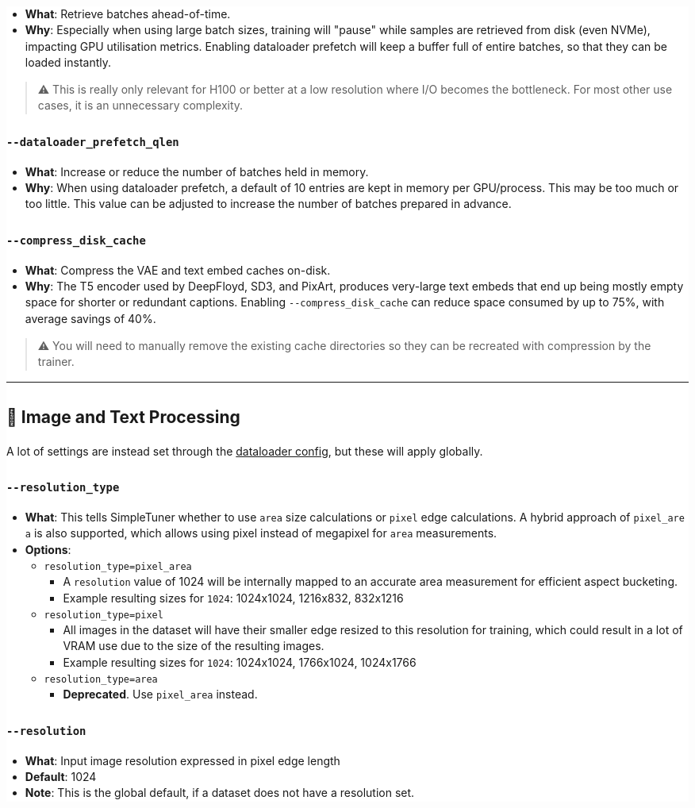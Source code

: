 - **What**: Retrieve batches ahead-of-time.
- **Why**: Especially when using large batch sizes, training will "pause" while samples are retrieved from disk (even NVMe), impacting GPU utilisation metrics. Enabling dataloader prefetch will keep a buffer full of entire batches, so that they can be loaded instantly.

> ⚠️ This is really only relevant for H100 or better at a low resolution where I/O becomes the bottleneck. For most other use cases, it is an unnecessary complexity.

### `--dataloader_prefetch_qlen`

- **What**: Increase or reduce the number of batches held in memory.
- **Why**: When using dataloader prefetch, a default of 10 entries are kept in memory per GPU/process. This may be too much or too little. This value can be adjusted to increase the number of batches prepared in advance.

### `--compress_disk_cache`

- **What**: Compress the VAE and text embed caches on-disk.
- **Why**: The T5 encoder used by DeepFloyd, SD3, and PixArt, produces very-large text embeds that end up being mostly empty space for shorter or redundant captions. Enabling `--compress_disk_cache` can reduce space consumed by up to 75%, with average savings of 40%.

> ⚠️ You will need to manually remove the existing cache directories so they can be recreated with compression by the trainer.

---

## 🌈 Image and Text Processing

A lot of settings are instead set through the [dataloader config](/documentation/DATALOADER.md), but these will apply globally.

### `--resolution_type`

- **What**: This tells SimpleTuner whether to use `area` size calculations or `pixel` edge calculations. A hybrid approach of `pixel_area` is also supported, which allows using pixel instead of megapixel for `area` measurements.
- **Options**: 
  - `resolution_type=pixel_area`
    - A `resolution` value of 1024 will be internally mapped to an accurate area measurement for efficient aspect bucketing.
    - Example resulting sizes for `1024`: 1024x1024, 1216x832, 832x1216
  - `resolution_type=pixel`
    - All images in the dataset will have their smaller edge resized to this resolution for training, which could result in a lot of VRAM use due to the size of the resulting images.
    - Example resulting sizes for `1024`: 1024x1024, 1766x1024, 1024x1766
  - `resolution_type=area`
    - **Deprecated**. Use `pixel_area` instead.

### `--resolution`

- **What**: Input image resolution expressed in pixel edge length
- **Default**: 1024
- **Note**: This is the global default, if a dataset does not have a resolution set.
